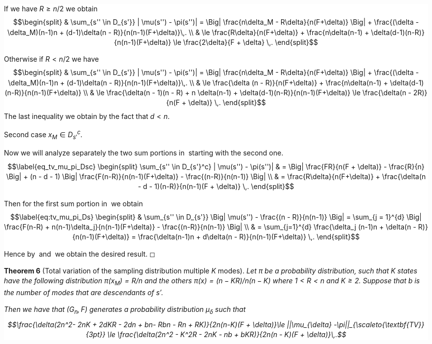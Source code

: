 If we have $R \ge n/2$ we obtain $$\begin{split}
& \sum_{s'' \in D_{s'}} | \mu(s'') - \pi(s'')| = \Big| \frac{n\delta_M - R\delta}{n(F+\delta)} \Big| + \frac{(\delta - \delta_M)(n-1)n + (d-1)\delta(n - R)}{n(n-1)(F+\delta)}\,.
\\
& \le \frac{R\delta}{n(F+\delta)} + \frac{n\delta(n-1) + \delta(d-1)(n-R)}{n(n-1)(F+\delta)} \le \frac{2\delta}{F + \delta} \,.
\end{split}$$

Otherwise if $R < n/2$ we have $$\begin{split}
& \sum_{s'' \in D_{s'}} | \mu(s'') - \pi(s'')| = \Big| \frac{n\delta_M - R\delta}{n(F+\delta)} \Big| + \frac{(\delta - \delta_M)(n-1)n + (d-1)\delta(n - R)}{n(n-1)(F+\delta)}\,.
\\
& \le \frac{\delta (n - R)}{n(F+\delta)} + \frac{n\delta(n-1) + \delta(d-1)(n-R)}{n(n-1)(F+\delta)} 
\\
& \le \frac{\delta(n - 1)(n - R) + n \delta(n-1) + \delta(d-1)(n-R)}{n(n-1)(F+\delta)} \le \frac{\delta(n - 2R)}{n(F + \delta)} \,.
\end{split}$$ The last inequality we obtain by the fact that $d < n$.

Second case $x_M \in D_{s'}^c$.

Now we will analyze separately the two sum portions in  starting with the second one. $$\label{eq_tv_mu_pi_Dsc} 
\begin{split}
\sum_{s'' \in D_{s'}^c} | \mu(s'') - \pi(s'')| & = \Big| \frac{FR}{n(F + \delta)} - \frac{R}{n} \Big| + (n - d - 1) \Big| \frac{F(n-R)}{n(n-1)(F+\delta)} - \frac{(n-R)}{n(n-1)} \Big| 
\\
& = \frac{R\delta}{n(F+\delta)} +  \frac{\delta(n - d - 1)(n-R)}{n(n-1)(F + \delta)} \,.
\end{split}$$

Then for the first sum portion in  we obtain $$\label{eq:tv_mu_pi_Ds}
\begin{split}
& \sum_{s'' \in D_{s'}} \Big| \mu(s'') - \frac{(n - R)}{n(n-1)} \Big| =  \sum_{j = 1}^{d} \Big| \frac{F(n-R) + n(n-1)\delta_j}{n(n-1)(F+\delta)} - \frac{(n-R)}{n(n-1)}  \Big| 
\\
& = \sum_{j=1}^{d} \frac{\delta_j (n-1)n + \delta(n - R)}{n(n-1)(F+\delta)} = \frac{\delta(n-1)n + d\delta(n - R)}{n(n-1)(F+\delta)} \,.
\end{split}$$

Hence by  and  we obtain the desired result. ◻

</div>

<div class="theorem">

**Theorem 6** (Total variation of the sampling distribution multiple $K$ modes). *Let $\pi$ be a probability distribution, such that $K$ states have the following distribution $\pi(x_M) = R/n$ and the others $\pi(x) = (n- KR)/n(n-K)$ where $1 < R < n$ and $K \ge 2$. Suppose that $b$ is the number of modes that are descendants of $s'$.*

*Then we have that $(G_n, F)$ generates a probability distribution $\mu_{\delta}$ such that $$\frac{\delta(2n^2- 2nK + 2dKR - 2dn + bn- Rbn - Rn + RK)}{2n(n-K)(F + \delta)}\le ||\mu_{\delta} -\pi||_{\scaleto{\textbf{TV}}{3pt}} \le \frac{\delta(2n^2 - K^2R - 2nK - nb + bKR)}{2n(n - K)(F + \delta)}\,.$$*

</div>
